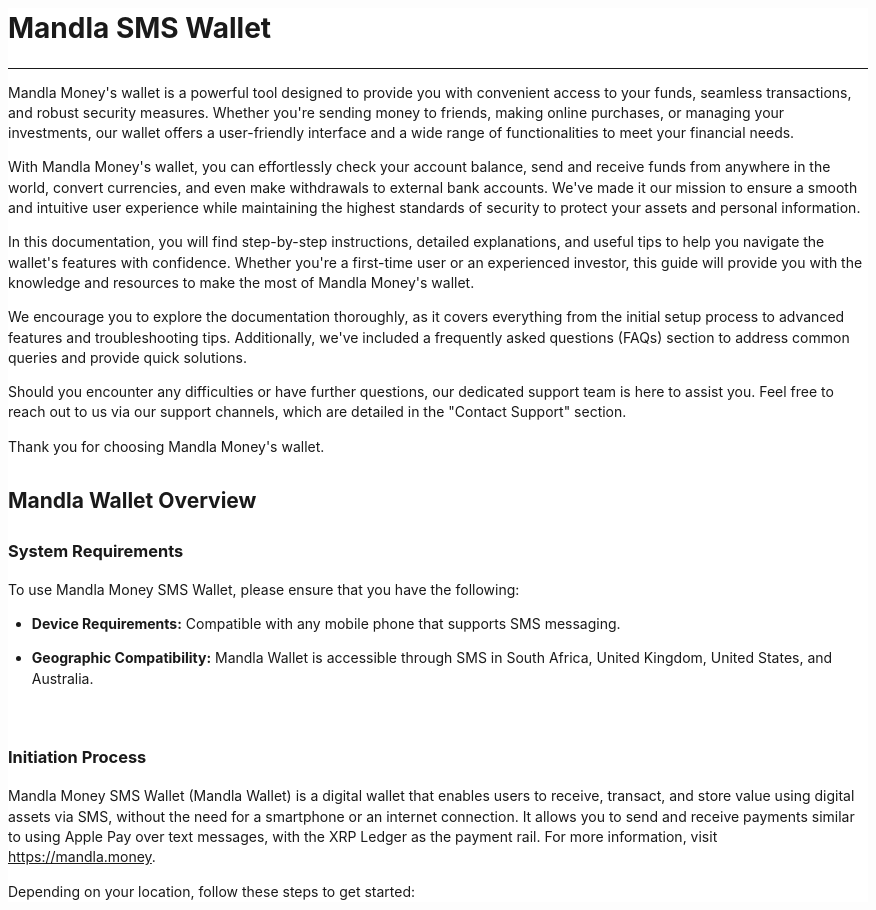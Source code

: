 

# Mandla SMS Wallet

<hr/>



Mandla Money's wallet is a powerful tool designed to provide you with convenient access to your funds, seamless transactions, and robust security measures. Whether you're sending money to friends, making online purchases, or managing your investments, our wallet offers a user-friendly interface and a wide range of functionalities to meet your financial needs.

With Mandla Money's wallet, you can effortlessly check your account balance, send and receive funds from anywhere in the world, convert currencies, and even make withdrawals to external bank accounts. We've made it our mission to ensure a smooth and intuitive user experience while maintaining the highest standards of security to protect your assets and personal information.

In this documentation, you will find step-by-step instructions, detailed explanations, and useful tips to help you navigate the wallet's features with confidence. Whether you're a first-time user or an experienced investor, this guide will provide you with the knowledge and resources to make the most of Mandla Money's wallet.

We encourage you to explore the documentation thoroughly, as it covers everything from the initial setup process to advanced features and troubleshooting tips. Additionally, we've included a frequently asked questions (FAQs) section to address common queries and provide quick solutions.

Should you encounter any difficulties or have further questions, our dedicated support team is here to assist you. Feel free to reach out to us via our support channels, which are detailed in the "Contact Support" section.

Thank you for choosing Mandla Money's wallet.

<div style="page-break-after: always;"></div>

## Mandla Wallet Overview

### **System Requirements** 

To use Mandla Money SMS Wallet, please ensure that you have the following:

* **Device Requirements:** Compatible with any mobile phone that supports SMS messaging.

* **Geographic Compatibility:**  Mandla Wallet is accessible through SMS in South Africa, United Kingdom, United States, and Australia.

<br/>

### **Initiation Process**

Mandla Money SMS Wallet (Mandla Wallet) is a digital wallet that enables users to receive, transact, and store value using digital assets via SMS, without the need for a smartphone or an internet connection. It allows you to send and receive payments similar to using Apple Pay over text messages, with the XRP Ledger as the payment rail. For more information, visit  https://mandla.money.

Depending on your location, follow these steps to get started:
